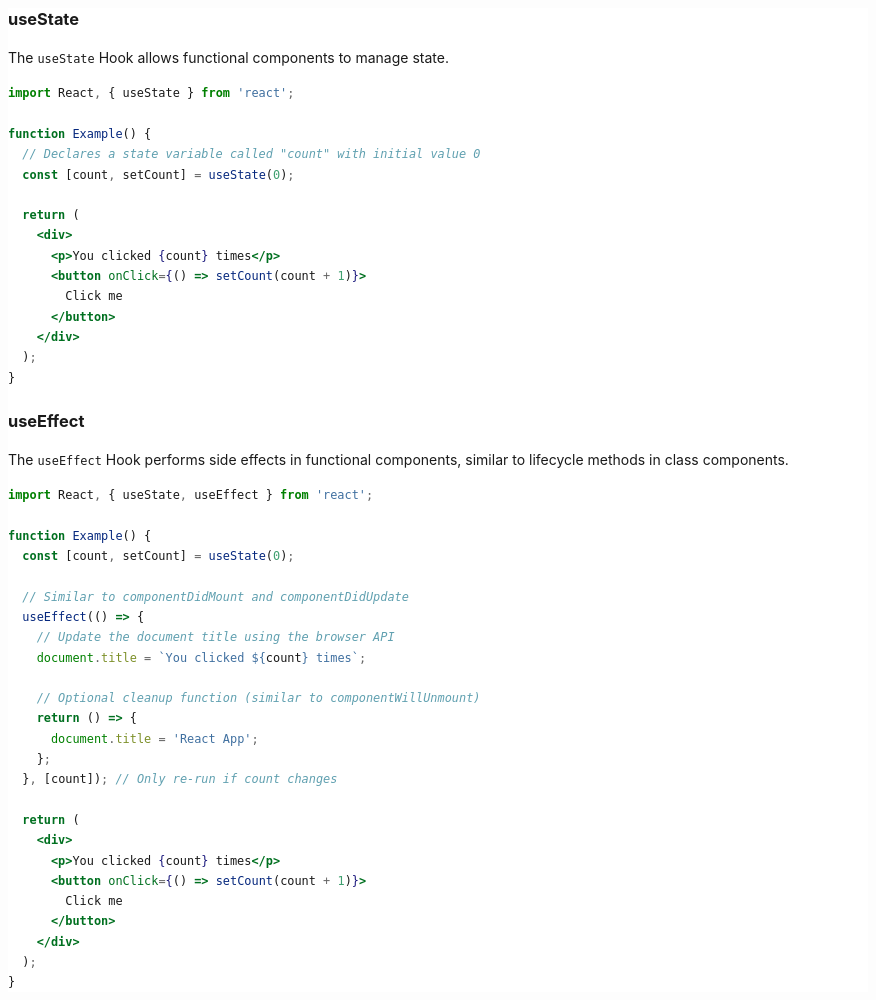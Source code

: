 ### useState

The `useState` Hook allows functional components to manage state.

```jsx
import React, { useState } from 'react';

function Example() {
  // Declares a state variable called "count" with initial value 0
  const [count, setCount] = useState(0);

  return (
    <div>
      <p>You clicked {count} times</p>
      <button onClick={() => setCount(count + 1)}>
        Click me
      </button>
    </div>
  );
}
```

### useEffect

The `useEffect` Hook performs side effects in functional components, similar to lifecycle methods in class components.

```jsx
import React, { useState, useEffect } from 'react';

function Example() {
  const [count, setCount] = useState(0);

  // Similar to componentDidMount and componentDidUpdate
  useEffect(() => {
    // Update the document title using the browser API
    document.title = `You clicked ${count} times`;
    
    // Optional cleanup function (similar to componentWillUnmount)
    return () => {
      document.title = 'React App';
    };
  }, [count]); // Only re-run if count changes

  return (
    <div>
      <p>You clicked {count} times</p>
      <button onClick={() => setCount(count + 1)}>
        Click me
      </button>
    </div>
  );
}
```
